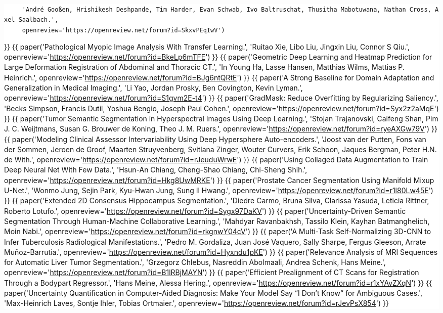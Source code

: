          'André Gooßen, Hrishikesh Deshpande, Tim Harder, Evan Schwab, Ivo Baltruschat, Thusitha Mabotuwana, Nathan Cross, Axel Saalbach.',
         openreview='https://openreview.net/forum?id=SkxvPEqIwV')
}}
{{ paper('Pathological Myopic Image Analysis With Transfer Learning.',
         'Ruitao Xie, Libo Liu, Jingxin Liu, Connor S Qiu.',
         openreview='https://openreview.net/forum?id=BkeLp6mTFE')
}}
{{ paper('Geometric Deep Learning and Heatmap Prediction for Large Deformation Registration of Abdominal and Thoracic CT.',
         'In Young Ha, Lasse Hansen, Matthias Wilms, Mattias P. Heinrich.',
         openreview='https://openreview.net/forum?id=BJg6ntQRtE')
}}
{{ paper('A Strong Baseline for Domain Adaptation and Generalization in Medical Imaging.',
         'Li Yao, Jordan Prosky, Ben Covington, Kevin Lyman.',
         openreview='https://openreview.net/forum?id=S1gvm2E-t4')
}}
{{ paper('GradMask: Reduce Overfitting by Regularizing Saliency.',
         'Becks Simpson, Francis Dutil, Yoshua Bengio, Joseph Paul Cohen.',
         openreview='https://openreview.net/forum?id=Syx2z2aMqE')
}}
{{ paper('Tumor Semantic Segmentation in Hyperspectral Images Using Deep Learning.',
         'Stojan Trajanovski, Caifeng Shan, Pim J. C. Weijtmans, Susan G. Brouwer de Koning, Theo J. M. Ruers.',
         openreview='https://openreview.net/forum?id=ryeAXGw79V')
}}
{{ paper('Modeling Clinical Assessor Intervariability Using Deep Hypersphere Auto-encoders.',
         'Joost van der Putten, Fons van der Sommen, Jeroen de Groof, Maarten Struyvenberg, Svitlana Zinger, Wouter Curvers, Erik Schoon, Jaques Bergman, Peter H.N. de With.',
         openreview='https://openreview.net/forum?id=rJeuduWrwE')
}}
{{ paper('Using Collaged Data Augmentation to Train Deep Neural Net With Few Data.',
         'Hsun-An Chiang, Cheng-Shao Chiang, Chi-Sheng Shih.',
         openreview='https://openreview.net/forum?id=Hkg8UwMRKE')
}}
{{ paper('Prostate Cancer Segmentation Using Manifold Mixup U-Net.',
         'Wonmo Jung, Sejin Park, Kyu-Hwan Jung, Sung Il Hwang.',
         openreview='https://openreview.net/forum?id=r1l80Lw45E')
}}
{{ paper('Extended 2D Consensus Hippocampus Segmentation.',
         'Diedre Carmo, Bruna Silva, Clarissa Yasuda, Leticia Rittner, Roberto Lotufo.',
         openreview='https://openreview.net/forum?id=Sygx97DaKV')
}}
{{ paper('Uncertainty-Driven Semantic Segmentation Through Human-Machine Collaborative Learning.',
         'Mahdyar Ravanbakhsh, Tassilo Klein, Kayhan Batmanghelich, Moin Nabi.',
         openreview='https://openreview.net/forum?id=rkgnwY04cV')
}}
{{ paper('A Multi-Task Self-Normalizing 3D-CNN to Infer Tuberculosis Radiological Manifestations.',
         'Pedro M. Gordaliza, Juan José Vaquero, Sally Sharpe, Fergus Gleeson, Arrate Muñoz-Barrutia.',
         openreview='https://openreview.net/forum?id=Hyxndu1pKE')
}}
{{ paper('Relevance Analysis of MRI Sequences for Automatic Liver Tumor Segmentation.',
         'Grzegorz Chlebus, Nasreddin Abolmaali, Andrea Schenk, Hans Meine.',
         openreview='https://openreview.net/forum?id=B1lRBjMAYN')
}}
{{ paper('Efficient Prealignment of CT Scans for Registration Through a Bodypart Regressor.',
         'Hans Meine, Alessa Hering.',
         openreview='https://openreview.net/forum?id=r1xYAvZXqN')
}}
{{ paper('Uncertainty Quantification in Computer-Aided Diagnosis: Make Your Model Say “I Don’t Know“ for Ambiguous Cases.',
         'Max-Heinrich Laves, Sontje Ihler, Tobias Ortmaier.',
         openreview='https://openreview.net/forum?id=rJevPsX854')
}}
